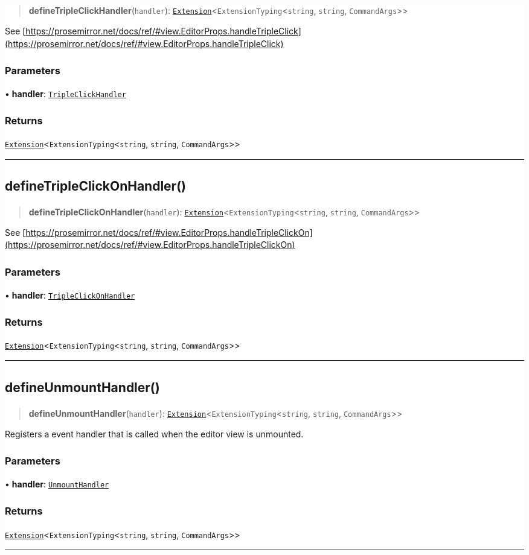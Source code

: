 > **defineTripleClickHandler**(`handler`): [`Extension`](core.md#ExtensionT)\<`ExtensionTyping`\<`string`, `string`, `CommandArgs`\>\>

See [https://prosemirror.net/docs/ref/#view.EditorProps.handleTripleClick](https://prosemirror.net/docs/ref/#view.EditorProps.handleTripleClick)

### Parameters

• **handler**: [`TripleClickHandler`](core.md#TripleClickHandler)

### Returns

[`Extension`](core.md#ExtensionT)\<`ExtensionTyping`\<`string`, `string`, `CommandArgs`\>\>

***

<a id="defineTripleClickOnHandler" name="defineTripleClickOnHandler"></a>

## defineTripleClickOnHandler()

> **defineTripleClickOnHandler**(`handler`): [`Extension`](core.md#ExtensionT)\<`ExtensionTyping`\<`string`, `string`, `CommandArgs`\>\>

See [https://prosemirror.net/docs/ref/#view.EditorProps.handleTripleClickOn](https://prosemirror.net/docs/ref/#view.EditorProps.handleTripleClickOn)

### Parameters

• **handler**: [`TripleClickOnHandler`](core.md#TripleClickOnHandler)

### Returns

[`Extension`](core.md#ExtensionT)\<`ExtensionTyping`\<`string`, `string`, `CommandArgs`\>\>

***

<a id="defineUnmountHandler" name="defineUnmountHandler"></a>

## defineUnmountHandler()

> **defineUnmountHandler**(`handler`): [`Extension`](core.md#ExtensionT)\<`ExtensionTyping`\<`string`, `string`, `CommandArgs`\>\>

Registers a event handler that is called when the editor view is unmounted.

### Parameters

• **handler**: [`UnmountHandler`](core.md#UnmountHandler)

### Returns

[`Extension`](core.md#ExtensionT)\<`ExtensionTyping`\<`string`, `string`, `CommandArgs`\>\>

***
